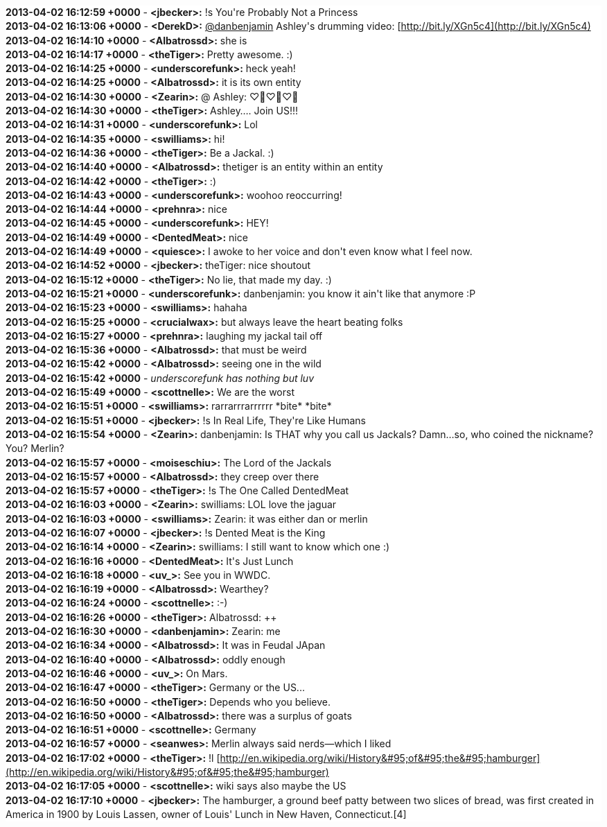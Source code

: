 **2013-04-02 16:12:59 +0000** - **&lt;jbecker&gt;:** !s You&apos;re Probably Not a Princess  
**2013-04-02 16:13:06 +0000** - **&lt;DerekD&gt;:** [@danbenjamin](http://twitter.com/danbenjamin) Ashley&apos;s drumming video: [http://bit.ly/XGn5c4](http://bit.ly/XGn5c4)  
**2013-04-02 16:14:10 +0000** - **&lt;Albatrossd&gt;:** she is  
**2013-04-02 16:14:17 +0000** - **&lt;theTiger&gt;:** Pretty awesome. :)  
**2013-04-02 16:14:25 +0000** - **&lt;underscorefunk&gt;:** heck yeah!  
**2013-04-02 16:14:25 +0000** - **&lt;Albatrossd&gt;:** it is its own entity  
**2013-04-02 16:14:30 +0000** - **&lt;Zearin&gt;:** @ Ashley: ♡♡♡  
**2013-04-02 16:14:30 +0000** - **&lt;theTiger&gt;:** Ashley&hellip;. Join US!!!  
**2013-04-02 16:14:31 +0000** - **&lt;underscorefunk&gt;:** Lol  
**2013-04-02 16:14:35 +0000** - **&lt;swilliams&gt;:** hi!  
**2013-04-02 16:14:36 +0000** - **&lt;theTiger&gt;:** Be a Jackal. :)  
**2013-04-02 16:14:40 +0000** - **&lt;Albatrossd&gt;:** thetiger is an entity within an entity  
**2013-04-02 16:14:42 +0000** - **&lt;theTiger&gt;:** :)  
**2013-04-02 16:14:43 +0000** - **&lt;underscorefunk&gt;:** woohoo  reoccurring!  
**2013-04-02 16:14:44 +0000** - **&lt;prehnra&gt;:** nice  
**2013-04-02 16:14:45 +0000** - **&lt;underscorefunk&gt;:** HEY!  
**2013-04-02 16:14:49 +0000** - **&lt;DentedMeat&gt;:** nice  
**2013-04-02 16:14:49 +0000** - **&lt;quiesce&gt;:** I awoke to her voice and don&apos;t even know what I feel now.  
**2013-04-02 16:14:52 +0000** - **&lt;jbecker&gt;:** theTiger: nice shoutout  
**2013-04-02 16:15:12 +0000** - **&lt;theTiger&gt;:** No lie, that made my day. :)  
**2013-04-02 16:15:21 +0000** - **&lt;underscorefunk&gt;:** danbenjamin: you know it ain&apos;t like that anymore :P  
**2013-04-02 16:15:23 +0000** - **&lt;swilliams&gt;:** hahaha  
**2013-04-02 16:15:25 +0000** - **&lt;crucialwax&gt;:** but always leave the heart beating folks  
**2013-04-02 16:15:27 +0000** - **&lt;prehnra&gt;:** laughing my jackal tail off  
**2013-04-02 16:15:36 +0000** - **&lt;Albatrossd&gt;:** that must be weird  
**2013-04-02 16:15:42 +0000** - **&lt;Albatrossd&gt;:** seeing one in the wild  
**2013-04-02 16:15:42 +0000** - *underscorefunk has nothing but luv*  
**2013-04-02 16:15:49 +0000** - **&lt;scottnelle&gt;:** We are the worst  
**2013-04-02 16:15:51 +0000** - **&lt;swilliams&gt;:** rarrarrrarrrrrr &ast;bite&ast; &ast;bite&ast;  
**2013-04-02 16:15:51 +0000** - **&lt;jbecker&gt;:** !s In Real Life, They&apos;re Like Humans  
**2013-04-02 16:15:54 +0000** - **&lt;Zearin&gt;:** danbenjamin: Is THAT why you call us Jackals?  Damn&hellip;so, who coined the nickname?  You?  Merlin?  
**2013-04-02 16:15:57 +0000** - **&lt;moiseschiu&gt;:** The Lord of the Jackals  
**2013-04-02 16:15:57 +0000** - **&lt;Albatrossd&gt;:** they creep over there  
**2013-04-02 16:15:57 +0000** - **&lt;theTiger&gt;:** !s The One Called DentedMeat  
**2013-04-02 16:16:03 +0000** - **&lt;Zearin&gt;:** swilliams: LOL love the jaguar  
**2013-04-02 16:16:03 +0000** - **&lt;swilliams&gt;:** Zearin: it was either dan or merlin  
**2013-04-02 16:16:07 +0000** - **&lt;jbecker&gt;:** !s Dented Meat is the King  
**2013-04-02 16:16:14 +0000** - **&lt;Zearin&gt;:** swilliams: I still want to know which one :)  
**2013-04-02 16:16:16 +0000** - **&lt;DentedMeat&gt;:** It&apos;s Just Lunch  
**2013-04-02 16:16:18 +0000** - **&lt;uv_&gt;:** See you in WWDC.  
**2013-04-02 16:16:19 +0000** - **&lt;Albatrossd&gt;:** Wearthey?  
**2013-04-02 16:16:24 +0000** - **&lt;scottnelle&gt;:** :-)  
**2013-04-02 16:16:26 +0000** - **&lt;theTiger&gt;:** Albatrossd: ++  
**2013-04-02 16:16:30 +0000** - **&lt;danbenjamin&gt;:** Zearin: me  
**2013-04-02 16:16:34 +0000** - **&lt;Albatrossd&gt;:** It was in Feudal JApan  
**2013-04-02 16:16:40 +0000** - **&lt;Albatrossd&gt;:** oddly enough  
**2013-04-02 16:16:46 +0000** - **&lt;uv_&gt;:** On Mars.  
**2013-04-02 16:16:47 +0000** - **&lt;theTiger&gt;:** Germany or the US...  
**2013-04-02 16:16:50 +0000** - **&lt;theTiger&gt;:** Depends who you believe.  
**2013-04-02 16:16:50 +0000** - **&lt;Albatrossd&gt;:** there was a surplus of goats  
**2013-04-02 16:16:51 +0000** - **&lt;scottnelle&gt;:** Germany  
**2013-04-02 16:16:57 +0000** - **&lt;seanwes&gt;:** Merlin always said nerds—which I liked  
**2013-04-02 16:17:02 +0000** - **&lt;theTiger&gt;:** !l [http://en.wikipedia.org/wiki/History&#95;of&#95;the&#95;hamburger](http://en.wikipedia.org/wiki/History&#95;of&#95;the&#95;hamburger)  
**2013-04-02 16:17:05 +0000** - **&lt;scottnelle&gt;:** wiki says also maybe the US  
**2013-04-02 16:17:10 +0000** - **&lt;jbecker&gt;:** The hamburger, a ground beef patty between two slices of bread, was first created in America in 1900 by Louis Lassen, owner of Louis&apos; Lunch in New Haven, Connecticut.[4]  